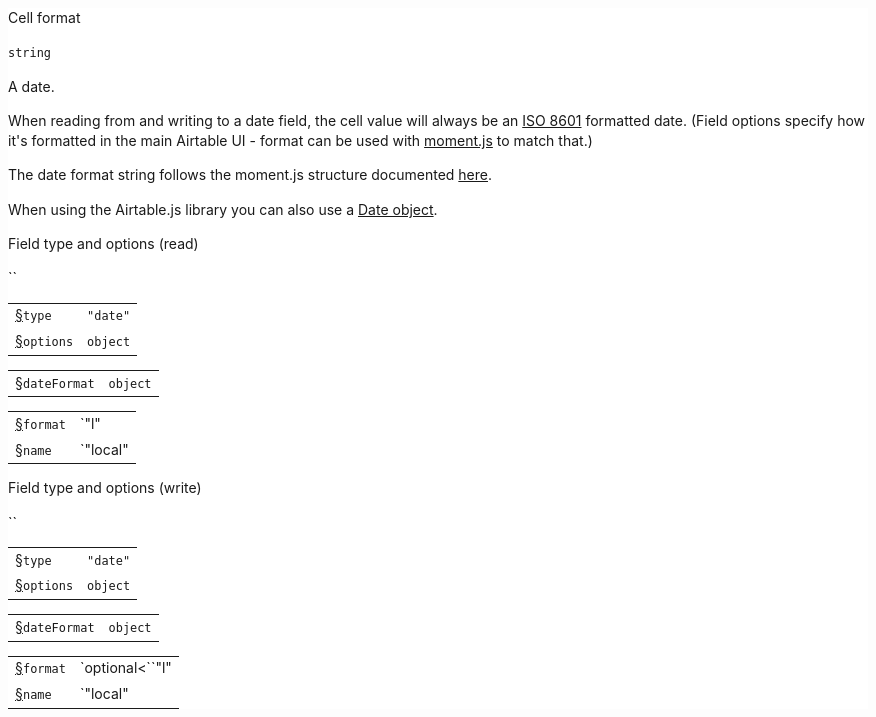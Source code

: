 Cell format

`string`

A date.

When reading from and writing to a date field, the cell value will always be an
[ISO 8601](https://www.iso.org/iso-8601-date-and-time-format.html)
formatted date. (Field options specify how it's formatted in the main Airtable UI - format
can be used with [moment.js](https://momentjs.com/) to match that.)

The date format string follows the moment.js structure documented
[here](https://momentjs.com/docs/#/parsing/string-format/).

When using the Airtable.js library you can also use a [Date object](https://developer.mozilla.org/en-US/docs/Web/JavaScript/Reference/Global_Objects/Date).

Field type and options (read)

``

|     |     |
| --- | --- |
| [§](https://airtable.com/developers/web/api/field-model#dateonly-fieldtype-type)`type` | `"date"` |
| [§](https://airtable.com/developers/web/api/field-model#dateonly-fieldtype-options)`options` | `object`

|     |     |
| --- | --- |
| [§](https://airtable.com/developers/web/api/field-model#dateonly-fieldtype-options-dateformat)`dateFormat` | `object`

|     |     |
| --- | --- |
| [§](https://airtable.com/developers/web/api/field-model#dateonly-fieldtype-options-dateformat-format)`format` | `"l" | "LL" | "M/D/YYYY" | "D/M/YYYY" | "YYYY-MM-DD"` <br>`format` is always provided when reading.<br>( `l` for local, `LL` for friendly, `M/D/YYYY` for us, `D/M/YYYY` for european, `YYYY-MM-DD` for iso) |
| [§](https://airtable.com/developers/web/api/field-model#dateonly-fieldtype-options-dateformat-name)`name` | `"local" | "friendly" | "us" | "european" | "iso"` | | |

Field type and options (write)

``

|     |     |
| --- | --- |
| [§](https://airtable.com/developers/web/api/field-model#dateonly-fieldtype-write-type)`type` | `"date"` |
| [§](https://airtable.com/developers/web/api/field-model#dateonly-fieldtype-write-options)`options` | `object`

|     |     |
| --- | --- |
| [§](https://airtable.com/developers/web/api/field-model#dateonly-fieldtype-write-options-dateformat)`dateFormat` | `object`

|     |     |
| --- | --- |
| [§](https://airtable.com/developers/web/api/field-model#dateonly-fieldtype-write-options-dateformat-format)`format` | `optional<``"l" | "LL" | "M/D/YYYY" | "D/M/YYYY" | "YYYY-MM-DD"` `>` <br>Format is optional when writing, but it must match<br>the corresponding name if provided.<br>( `l` for local, `LL` for friendly, `M/D/YYYY` for us, `D/M/YYYY` for european, `YYYY-MM-DD` for iso) |
| [§](https://airtable.com/developers/web/api/field-model#dateonly-fieldtype-write-options-dateformat-name)`name` | `"local" | "friendly" | "us" | "european" | "iso"` | | |
